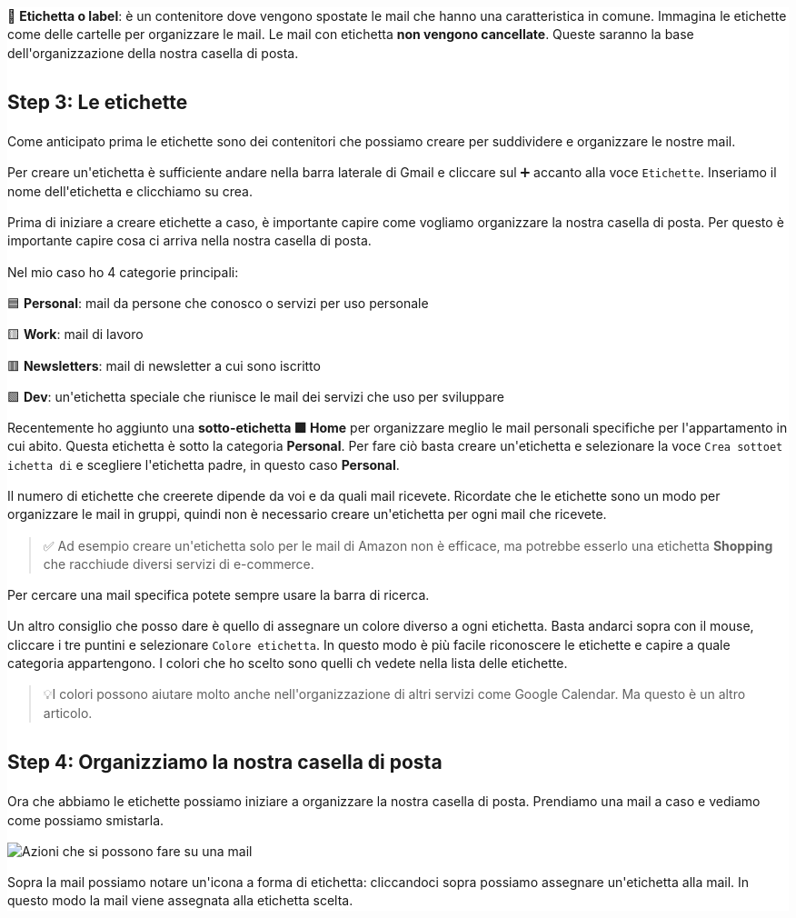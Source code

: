 📁 **Etichetta o label**: è un contenitore dove vengono spostate le mail che hanno una caratteristica in comune. Immagina le etichette come delle cartelle per organizzare le mail. Le mail con etichetta **non vengono cancellate**. Queste saranno la base dell'organizzazione della nostra casella di posta.

## Step 3: Le etichette

Come anticipato prima le etichette sono dei contenitori che possiamo creare per suddividere e organizzare le nostre mail.

Per creare un'etichetta è sufficiente andare nella barra laterale di Gmail e cliccare sul ➕ accanto alla voce `Etichette`. Inseriamo il nome dell'etichetta e clicchiamo su crea.

Prima di iniziare a creare etichette a caso, è importante capire come vogliamo organizzare la nostra casella di posta. Per questo è importante capire cosa ci arriva nella nostra casella di posta.

Nel mio caso ho 4 categorie principali:

🟦 **Personal**: mail da persone che conosco o servizi per uso personale

🟨 **Work**: mail di lavoro

🟥 **Newsletters**: mail di newsletter a cui sono iscritto

🟩 **Dev**: un'etichetta speciale che riunisce le mail dei servizi che uso per sviluppare

Recentemente ho aggiunto una **sotto-etichetta 🟪 Home** per organizzare meglio le mail personali specifiche per l'appartamento in cui abito. Questa etichetta è sotto la categoria **Personal**. Per fare ciò basta creare un'etichetta e selezionare la voce `Crea sottoetichetta di` e scegliere l'etichetta padre, in questo caso **Personal**.

Il numero di etichette che creerete dipende da voi e da quali mail ricevete. Ricordate che le etichette sono un modo per organizzare le mail in gruppi, quindi non è necessario creare un'etichetta per ogni mail che ricevete.

> ✅ Ad esempio creare un'etichetta solo per le mail di Amazon non è efficace, ma potrebbe esserlo una etichetta **Shopping** che racchiude diversi servizi di e-commerce.

Per cercare una mail specifica potete sempre usare la barra di ricerca.

Un altro consiglio che posso dare è quello di assegnare un colore diverso a ogni etichetta. Basta andarci sopra con il mouse, cliccare i tre puntini e selezionare `Colore etichetta`. In questo modo è più facile riconoscere le etichette e capire a quale categoria appartengono. I colori che ho scelto sono quelli ch vedete nella lista delle etichette.

> 💡I colori possono aiutare molto anche nell'organizzazione di altri servizi come Google Calendar. Ma questo è un altro articolo.

## Step 4: Organizziamo la nostra casella di posta

Ora che abbiamo le etichette possiamo iniziare a organizzare la nostra casella di posta. Prendiamo una mail a caso e vediamo come possiamo smistarla.

![Azioni che si possono fare su una mail](/post-assets/mail2.webp)

Sopra la mail possiamo notare un'icona a forma di etichetta: cliccandoci sopra possiamo assegnare un'etichetta alla mail. In questo modo la mail viene assegnata alla etichetta scelta.
